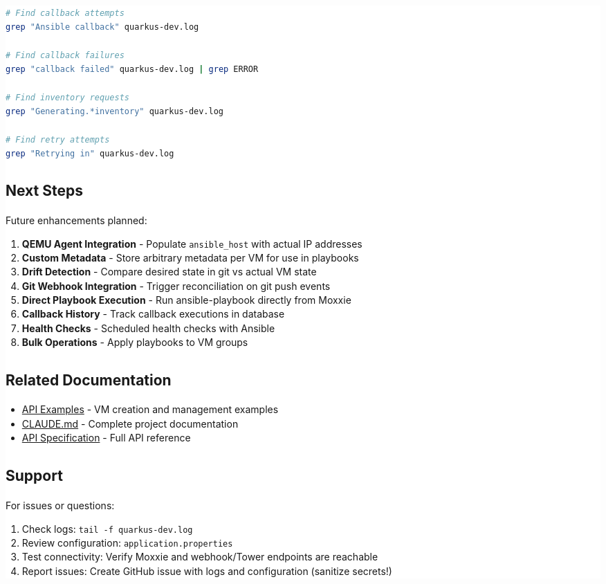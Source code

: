 ```bash
# Find callback attempts
grep "Ansible callback" quarkus-dev.log

# Find callback failures
grep "callback failed" quarkus-dev.log | grep ERROR

# Find inventory requests
grep "Generating.*inventory" quarkus-dev.log

# Find retry attempts
grep "Retrying in" quarkus-dev.log
```

## Next Steps

Future enhancements planned:

1. **QEMU Agent Integration** - Populate `ansible_host` with actual IP addresses
2. **Custom Metadata** - Store arbitrary metadata per VM for use in playbooks
3. **Drift Detection** - Compare desired state in git vs actual VM state
4. **Git Webhook Integration** - Trigger reconciliation on git push events
5. **Direct Playbook Execution** - Run ansible-playbook directly from Moxxie
6. **Callback History** - Track callback executions in database
7. **Health Checks** - Scheduled health checks with Ansible
8. **Bulk Operations** - Apply playbooks to VM groups

## Related Documentation

- [API Examples](./API_EXAMPLES.md) - VM creation and management examples
- [CLAUDE.md](./CLAUDE.md) - Complete project documentation
- [API Specification](./API_SPECIFICATION.md) - Full API reference

## Support

For issues or questions:

1. Check logs: `tail -f quarkus-dev.log`
2. Review configuration: `application.properties`
3. Test connectivity: Verify Moxxie and webhook/Tower endpoints are reachable
4. Report issues: Create GitHub issue with logs and configuration (sanitize secrets!)
